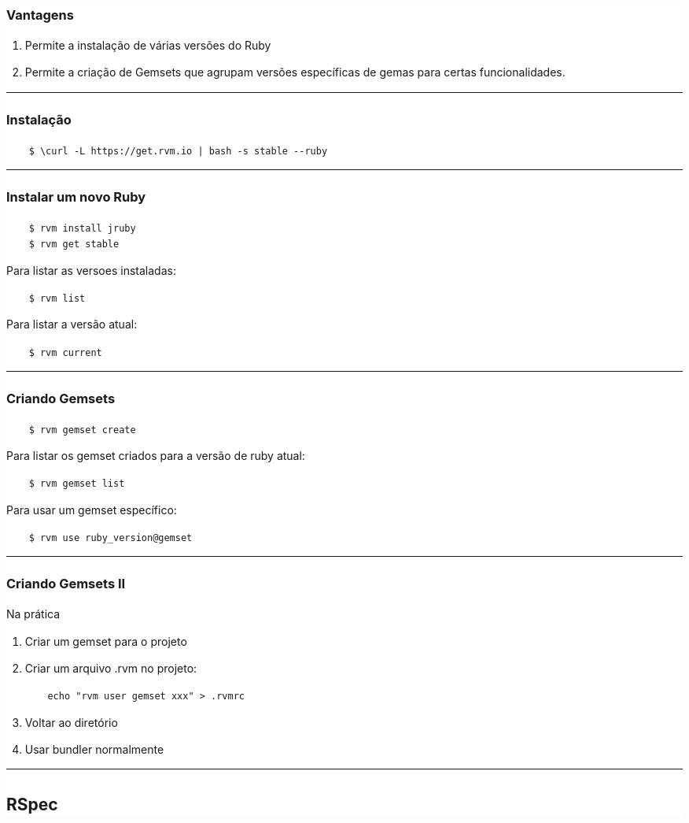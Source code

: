 ### Vantagens

1.  Permite a instalação de várias versões do Ruby

2.  Permite a criação de Gemsets que agrupam versões específicas de
    gemas para certas funcionalidades.

---
### Instalação

        $ \curl -L https://get.rvm.io | bash -s stable --ruby

---
### Instalar um novo Ruby

        $ rvm install jruby
        $ rvm get stable

Para listar as versoes instaladas:

        $ rvm list

Para listar a versão atual:

        $ rvm current

---
### Criando Gemsets

        $ rvm gemset create

Para listar os gemset criados para a versão de ruby atual:

        $ rvm gemset list

Para usar um gemset específico:

        $ rvm use ruby_version@gemset

---
### Criando Gemsets II

Na prática

1.  Criar um gemset para o projeto

2.  Criar um arquivo .rvm no projeto:

            echo "rvm user gemset xxx" > .rvmrc

3.  Voltar ao diretório

4.  Usar bundler normalmente

---
RSpec
---------
